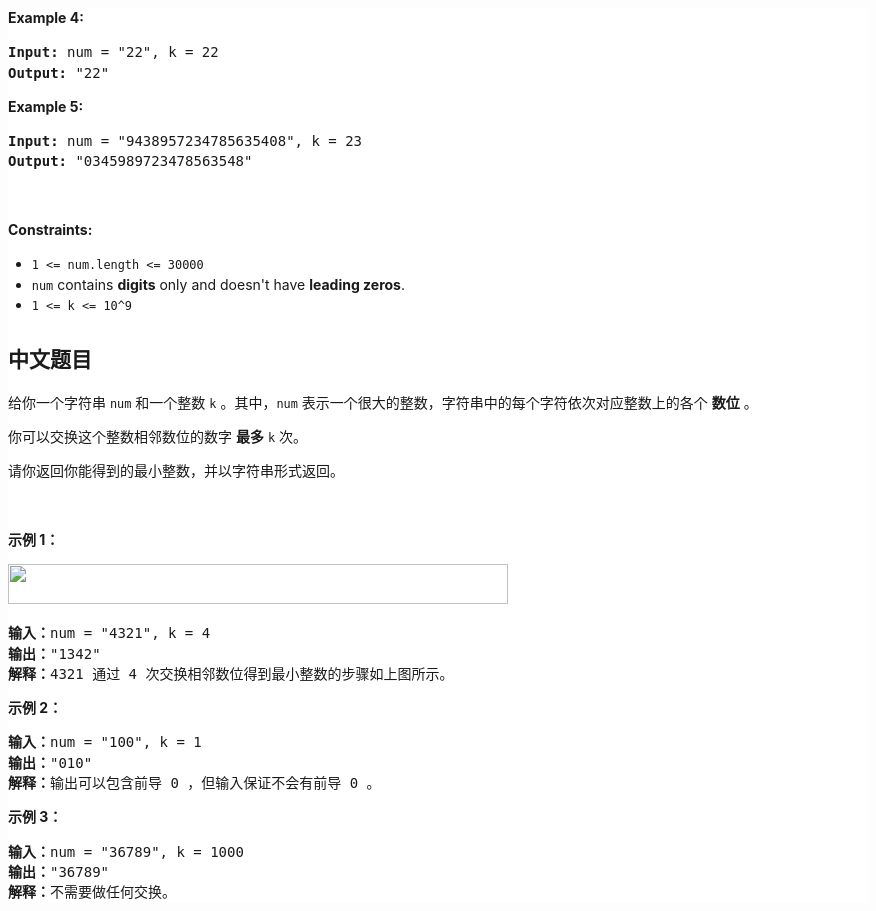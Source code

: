 <p><strong>Example 4:</strong></p>

<pre>
<strong>Input:</strong> num = &quot;22&quot;, k = 22
<strong>Output:</strong> &quot;22&quot;
</pre>

<p><strong>Example 5:</strong></p>

<pre>
<strong>Input:</strong> num = &quot;9438957234785635408&quot;, k = 23
<strong>Output:</strong> &quot;0345989723478563548&quot;
</pre>

<p>&nbsp;</p>
<p><strong>Constraints:</strong></p>

<ul>
	<li><code>1 &lt;= num.length &lt;= 30000</code></li>
	<li><code>num</code> contains <strong>digits</strong> only and doesn&#39;t have <strong>leading zeros</strong>.</li>
	<li><code>1 &lt;= k &lt;= 10^9</code></li>
</ul>
</div>

## 中文题目
<div><p>给你一个字符串&nbsp;<code>num</code> 和一个整数&nbsp;<code>k</code> 。其中，<code>num</code> 表示一个很大的整数，字符串中的每个字符依次对应整数上的各个 <strong>数位</strong> 。</p>

<p>你可以交换这个整数相邻数位的数字 <strong>最多</strong>&nbsp;<code>k</code>&nbsp;次。</p>

<p>请你返回你能得到的最小整数，并以字符串形式返回。</p>

<p>&nbsp;</p>

<p><strong>示例 1：</strong></p>

<p><img alt="" src="https://assets.leetcode.com/uploads/2020/06/17/q4_1.jpg" style="height:40px; width:500px" /></p>

<pre>
<strong>输入：</strong>num = &quot;4321&quot;, k = 4
<strong>输出：</strong>&quot;1342&quot;
<strong>解释：</strong>4321 通过 4 次交换相邻数位得到最小整数的步骤如上图所示。
</pre>

<p><strong>示例 2：</strong></p>

<pre>
<strong>输入：</strong>num = &quot;100&quot;, k = 1
<strong>输出：</strong>&quot;010&quot;
<strong>解释：</strong>输出可以包含前导 0 ，但输入保证不会有前导 0 。
</pre>

<p><strong>示例 3：</strong></p>

<pre>
<strong>输入：</strong>num = &quot;36789&quot;, k = 1000
<strong>输出：</strong>&quot;36789&quot;
<strong>解释：</strong>不需要做任何交换。
</pre>
